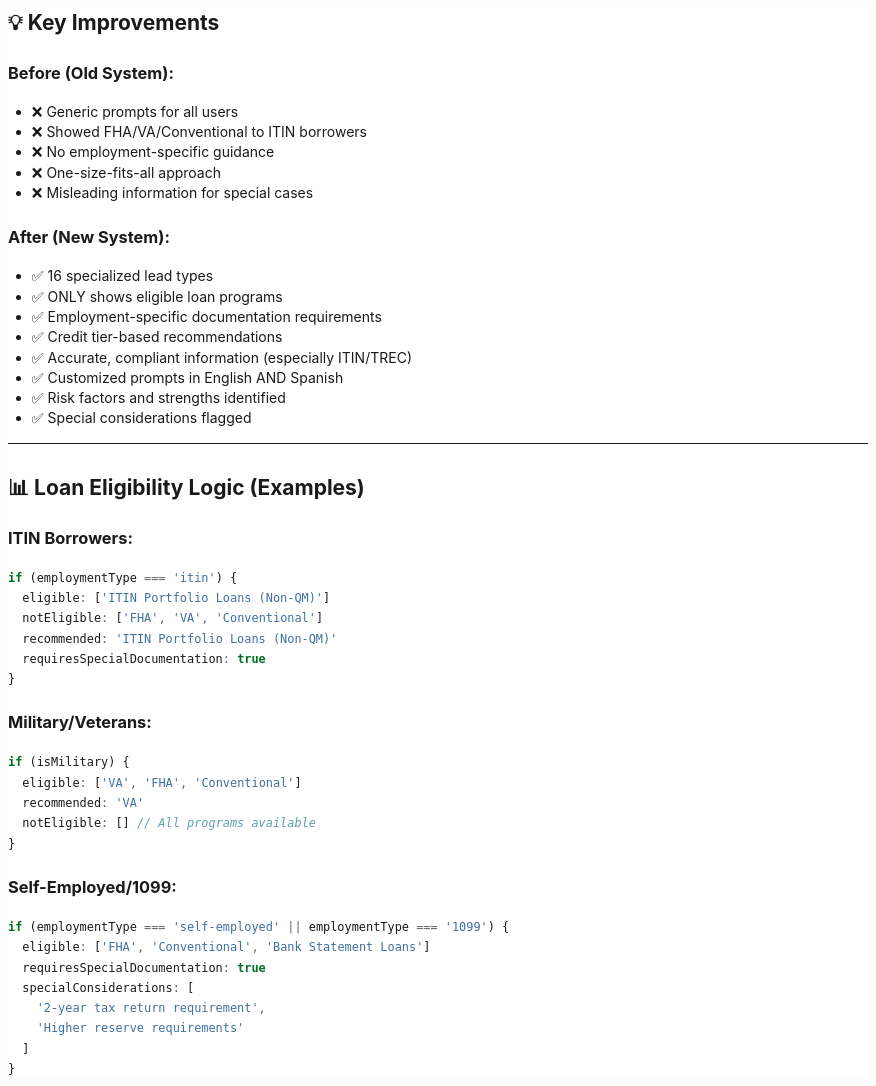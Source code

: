 
## 💡 Key Improvements

### Before (Old System):
- ❌ Generic prompts for all users
- ❌ Showed FHA/VA/Conventional to ITIN borrowers
- ❌ No employment-specific guidance
- ❌ One-size-fits-all approach
- ❌ Misleading information for special cases

### After (New System):
- ✅ 16 specialized lead types
- ✅ ONLY shows eligible loan programs
- ✅ Employment-specific documentation requirements
- ✅ Credit tier-based recommendations
- ✅ Accurate, compliant information (especially ITIN/TREC)
- ✅ Customized prompts in English AND Spanish
- ✅ Risk factors and strengths identified
- ✅ Special considerations flagged

---

## 📊 Loan Eligibility Logic (Examples)

### ITIN Borrowers:
```typescript
if (employmentType === 'itin') {
  eligible: ['ITIN Portfolio Loans (Non-QM)']
  notEligible: ['FHA', 'VA', 'Conventional']
  recommended: 'ITIN Portfolio Loans (Non-QM)'
  requiresSpecialDocumentation: true
}
```

### Military/Veterans:
```typescript
if (isMilitary) {
  eligible: ['VA', 'FHA', 'Conventional']
  recommended: 'VA'
  notEligible: [] // All programs available
}
```

### Self-Employed/1099:
```typescript
if (employmentType === 'self-employed' || employmentType === '1099') {
  eligible: ['FHA', 'Conventional', 'Bank Statement Loans']
  requiresSpecialDocumentation: true
  specialConsiderations: [
    '2-year tax return requirement',
    'Higher reserve requirements'
  ]
}
```
